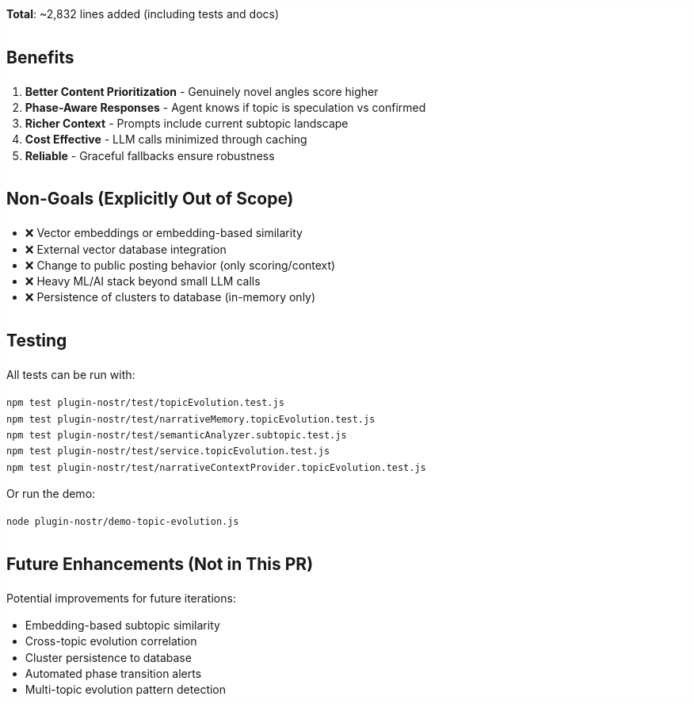 **Total**: ~2,832 lines added (including tests and docs)

## Benefits

1. **Better Content Prioritization** - Genuinely novel angles score higher
2. **Phase-Aware Responses** - Agent knows if topic is speculation vs confirmed
3. **Richer Context** - Prompts include current subtopic landscape
4. **Cost Effective** - LLM calls minimized through caching
5. **Reliable** - Graceful fallbacks ensure robustness

## Non-Goals (Explicitly Out of Scope)

- ❌ Vector embeddings or embedding-based similarity
- ❌ External vector database integration
- ❌ Change to public posting behavior (only scoring/context)
- ❌ Heavy ML/AI stack beyond small LLM calls
- ❌ Persistence of clusters to database (in-memory only)

## Testing

All tests can be run with:
```bash
npm test plugin-nostr/test/topicEvolution.test.js
npm test plugin-nostr/test/narrativeMemory.topicEvolution.test.js
npm test plugin-nostr/test/semanticAnalyzer.subtopic.test.js
npm test plugin-nostr/test/service.topicEvolution.test.js
npm test plugin-nostr/test/narrativeContextProvider.topicEvolution.test.js
```

Or run the demo:
```bash
node plugin-nostr/demo-topic-evolution.js
```

## Future Enhancements (Not in This PR)

Potential improvements for future iterations:
- Embedding-based subtopic similarity
- Cross-topic evolution correlation
- Cluster persistence to database
- Automated phase transition alerts
- Multi-topic evolution pattern detection
